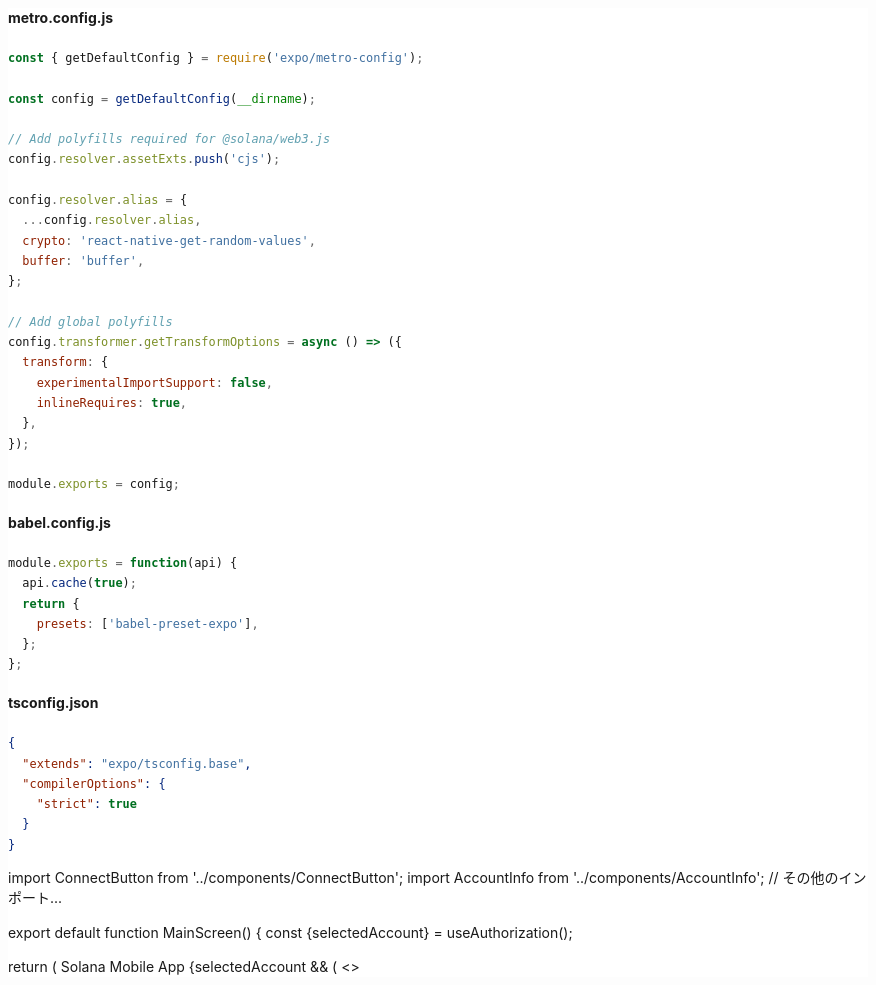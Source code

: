 #### metro.config.js
```javascript
const { getDefaultConfig } = require('expo/metro-config');

const config = getDefaultConfig(__dirname);

// Add polyfills required for @solana/web3.js
config.resolver.assetExts.push('cjs');

config.resolver.alias = {
  ...config.resolver.alias,
  crypto: 'react-native-get-random-values',
  buffer: 'buffer',
};

// Add global polyfills
config.transformer.getTransformOptions = async () => ({
  transform: {
    experimentalImportSupport: false,
    inlineRequires: true,
  },
});

module.exports = config;
```

#### babel.config.js
```javascript
module.exports = function(api) {
  api.cache(true);
  return {
    presets: ['babel-preset-expo'],
  };
};
```

#### tsconfig.json
```json
{
  "extends": "expo/tsconfig.base",
  "compilerOptions": {
    "strict": true
  }
}
```
import ConnectButton from '../components/ConnectButton';
import AccountInfo from '../components/AccountInfo';
// その他のインポート...

export default function MainScreen() {
  const {selectedAccount} = useAuthorization();

  return (
    <SafeAreaView style={styles.container}>
      <ScrollView>
        <View style={styles.header}>
          <Text style={styles.title}>Solana Mobile App</Text>
        </View>
        <ConnectButton />
        {selectedAccount && (
          <>
            <AccountInfo />
            <RequestAirdropButton />
            <SignMessageButton />
            <SignInButton />